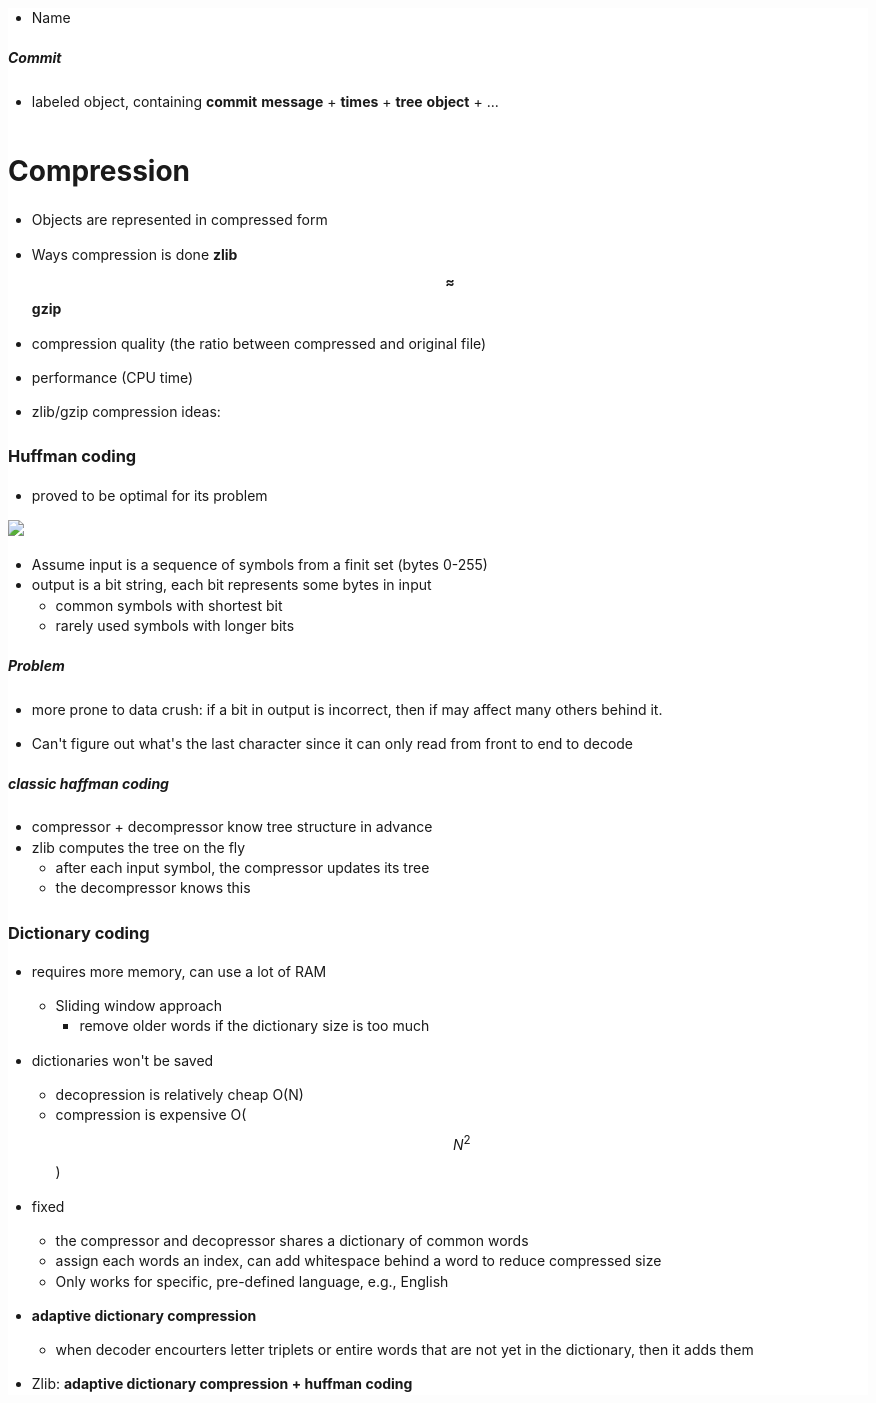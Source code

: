   * Name

##### Commit 

*  labeled object, containing **commit** **message** + **times** + **tree** **object** + ...



# Compression

* Objects are represented in compressed form

* Ways compression is done  **zlib $$ \approx $$ gzip**

* compression quality (the ratio between compressed and original file)

* performance (CPU time)

* zlib/gzip compression ideas:



### Huffman coding

* proved to be optimal for its problem

![](https://upload.wikimedia.org/wikipedia/commons/8/82/Huffman_tree_2.svg)

* Assume input is a sequence of symbols from a finit set (bytes 0-255)
* output is a bit string, each bit represents some bytes in input
  * common symbols with shortest bit
  * rarely used symbols with longer bits

##### Problem

* more prone to data crush: if a bit in output is incorrect, then if may affect many others behind it. 

* Can't figure out what's the last character since it can only read from front to end to decode

  

##### classic haffman coding

* compressor + decompressor know tree structure in advance
* zlib computes the tree on the fly
  * after each input symbol, the compressor updates its tree
  * the decompressor knows this
  
  

### Dictionary coding

* requires more memory, can use a lot of RAM
  * Sliding window approach
    * remove older words if the dictionary size is too much
* dictionaries won't be saved
  * decopression is relatively cheap O(N)
  * compression is expensive O($$N^2$$)
* fixed
  * the compressor and decopressor shares a dictionary of common words
  * assign each words an index, can add whitespace behind a word to reduce compressed size
  * Only works for specific, pre-defined language, e.g., English
* **adaptive dictionary compression**
  * when decoder encourters letter triplets or entire words that are not yet in the dictionary, then it adds them

* Zlib: **adaptive dictionary compression + huffman coding**

